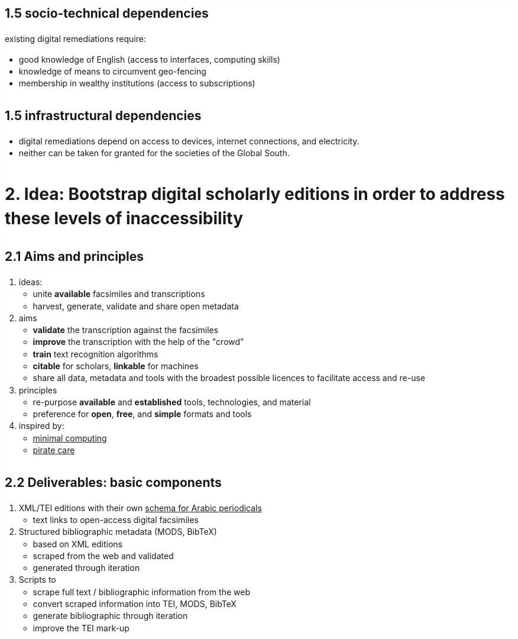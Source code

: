 ## 1.5 socio-technical dependencies

existing digital remediations require:

- good knowledge of English (access to interfaces, computing skills)
- knowledge of means to circumvent geo-fencing
- membership in wealthy institutions (access to subscriptions)

## 1.5 infrastructural dependencies

- digital remediations depend on access to devices, internet connections, and electricity.
- neither can be taken for granted for the societies of the Global South.


# 2. Idea: Bootstrap digital scholarly editions in order to address these levels of inaccessibility
## 2.1 Aims and principles

1. ideas:
    - unite **available** facsimiles and transcriptions
    - harvest, generate, validate and share open metadata
2. aims
    + **validate** the transcription against the facsimiles
    - **improve** the transcription with the help of the "crowd"
    - **train** text recognition algorithms
    - **citable** for scholars, **linkable** for machines
    - share all data, metadata and tools with the broadest possible licences to facilitate access and re-use
3. principles
    - re-purpose **available** and **established** tools, technologies, and material
    - preference for **open**, **free**, and **simple** formats and tools
4. inspired by:
    - [minimal computing](http://go-dh.github.io/mincomp/)
    - [pirate care](https://pirate.care)

## 2.2 Deliverables: basic components

1. XML/TEI editions with their own [schema for Arabic periodicals](https://github.com/OpenArabicPE/OpenArabicPE_ODD)
    + text links to open-access digital facsimiles
2. Structured bibliographic metadata (MODS, BibTeX)
    + based on XML editions
    + scraped from the web and validated
    + generated through iteration
3. Scripts to
    + scrape full text / bibliographic information from the web
    + convert scraped information into TEI, MODS, BibTeX
    + generate bibliographic through iteration
    + improve the TEI mark-up
